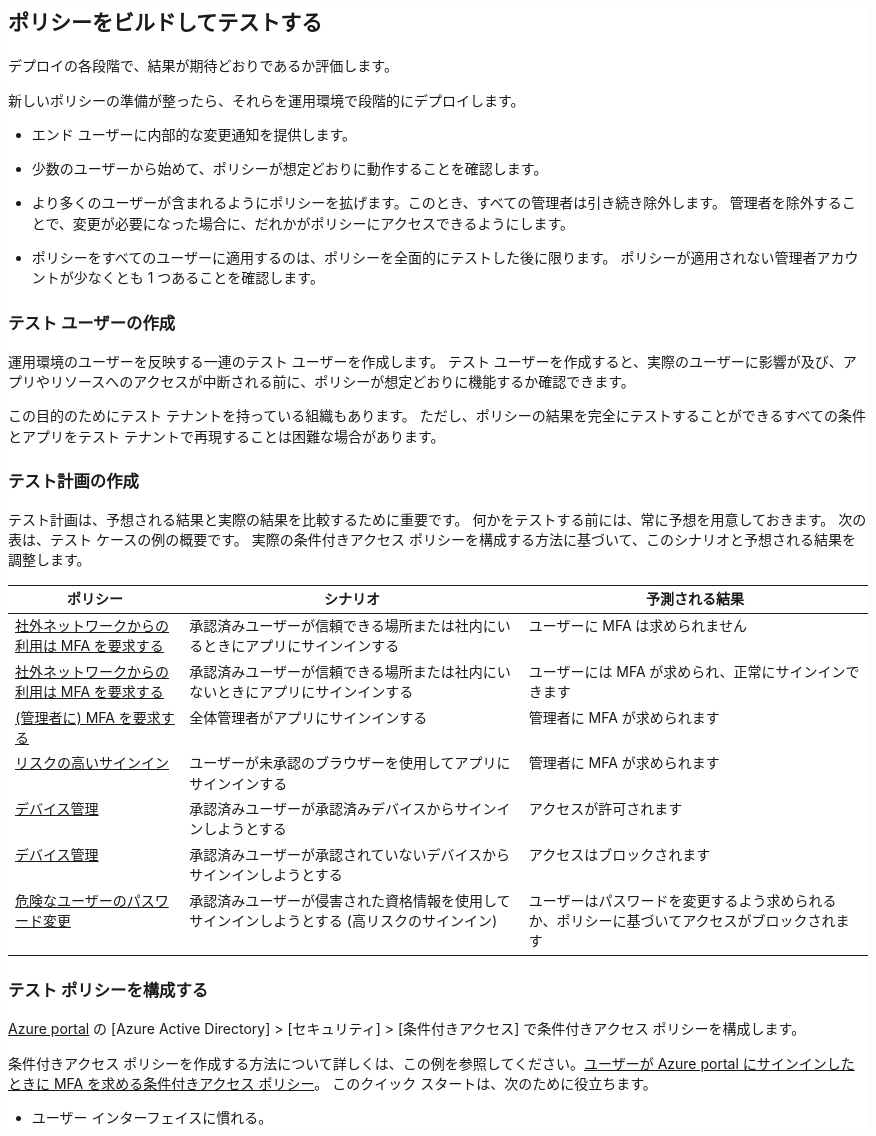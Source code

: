 ## <a name="build-and-test-policies"></a>ポリシーをビルドしてテストする

デプロイの各段階で、結果が期待どおりであるか評価します。 

新しいポリシーの準備が整ったら、それらを運用環境で段階的にデプロイします。

* エンド ユーザーに内部的な変更通知を提供します。

* 少数のユーザーから始めて、ポリシーが想定どおりに動作することを確認します。

* より多くのユーザーが含まれるようにポリシーを拡げます。このとき、すべての管理者は引き続き除外します。 管理者を除外することで、変更が必要になった場合に、だれかがポリシーにアクセスできるようにします。

* ポリシーをすべてのユーザーに適用するのは、ポリシーを全面的にテストした後に限ります。 ポリシーが適用されない管理者アカウントが少なくとも 1 つあることを確認します。

### <a name="create-test-users"></a>テスト ユーザーの作成

運用環境のユーザーを反映する一連のテスト ユーザーを作成します。 テスト ユーザーを作成すると、実際のユーザーに影響が及び、アプリやリソースへのアクセスが中断される前に、ポリシーが想定どおりに機能するか確認できます。

この目的のためにテスト テナントを持っている組織もあります。 ただし、ポリシーの結果を完全にテストすることができるすべての条件とアプリをテスト テナントで再現することは困難な場合があります。

### <a name="create-a-test-plan"></a>テスト計画の作成

テスト計画は、予想される結果と実際の結果を比較するために重要です。 何かをテストする前には、常に予想を用意しておきます。 次の表は、テスト ケースの例の概要です。 実際の条件付きアクセス ポリシーを構成する方法に基づいて、このシナリオと予想される結果を調整します。

| ポリシー| シナリオ| 予測される結果 |
| - | - | - |
| [社外ネットワークからの利用は MFA を要求する](untrusted-networks.md)| 承認済みユーザーが信頼できる場所または社内にいるときにアプリにサインインする| ユーザーに MFA は求められません |
| [社外ネットワークからの利用は MFA を要求する](untrusted-networks.md)| 承認済みユーザーが信頼できる場所または社内にいないときにアプリにサインインする| ユーザーには MFA が求められ、正常にサインインできます |
| [(管理者に) MFA を要求する](../fundamentals/concept-fundamentals-security-defaults.md)| 全体管理者がアプリにサインインする| 管理者に MFA が求められます |
| [リスクの高いサインイン](../identity-protection/howto-identity-protection-configure-risk-policies.md)| ユーザーが未承認のブラウザーを使用してアプリにサインインする| 管理者に MFA が求められます |
| [デバイス管理](require-managed-devices.md)| 承認済みユーザーが承認済みデバイスからサインインしようとする| アクセスが許可されます |
| [デバイス管理](require-managed-devices.md)| 承認済みユーザーが承認されていないデバイスからサインインしようとする| アクセスはブロックされます |
| [危険なユーザーのパスワード変更](../identity-protection/howto-identity-protection-configure-risk-policies.md)| 承認済みユーザーが侵害された資格情報を使用してサインインしようとする (高リスクのサインイン)| ユーザーはパスワードを変更するよう求められるか、ポリシーに基づいてアクセスがブロックされます |


### <a name="configure-the-test-policy"></a>テスト ポリシーを構成する

[Azure portal](https://portal.azure.com/) の [Azure Active Directory] > [セキュリティ] > [条件付きアクセス] で条件付きアクセス ポリシーを構成します。

条件付きアクセス ポリシーを作成する方法について詳しくは、この例を参照してください。[ユーザーが Azure portal にサインインしたときに MFA を求める条件付きアクセス ポリシー](../authentication/tutorial-enable-azure-mfa.md?bc=%2fazure%2factive-directory%2fconditional-access%2fbreadcrumb%2ftoc.json&toc=%2fazure%2factive-directory%2fconditional-access%2ftoc.json)。 このクイック スタートは、次のために役立ちます。

* ユーザー インターフェイスに慣れる。

